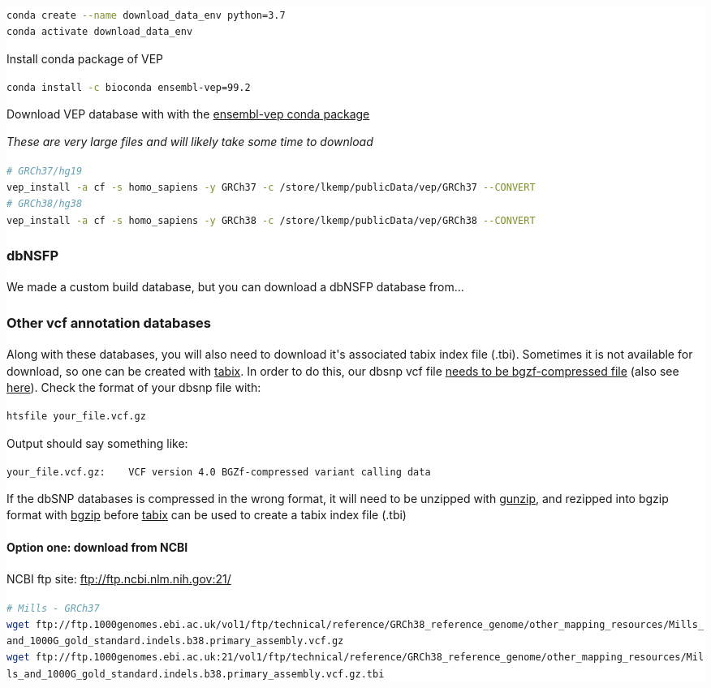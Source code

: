 ```bash
conda create --name download_data_env python=3.7
conda activate download_data_env
```

Install conda package of VEP

```bash
conda install -c bioconda ensembl-vep=99.2
```

Download VEP database with with the [ensembl-vep conda package](https://github.com/bioconda/bioconda-recipes/blob/master/recipes/ensembl-vep/meta.yaml)

*These are very large files and will likely take some time to download*

```bash
# GRCh37/hg19
vep_install -a cf -s homo_sapiens -y GRCh37 -c /store/lkemp/publicData/vep/GRCh37 --CONVERT
# GRCh38/hg38
vep_install -a cf -s homo_sapiens -y GRCh38 -c /store/lkemp/publicData/vep/GRCh38 --CONVERT
```

### dbNSFP

We made a custom build database, but you can download a dbNSFP database from...

### Other vcf annotation databases

Along with these databases, you will also need to download it's associated tabix index file (.tbi). Sometimes it is not available for download, so one can be created with [tabix](http://www.htslib.org/doc/tabix.html). In order to do this, our dbsnp vcf file [needs to be bgzf-compressed file](https://github.com/samtools/bcftools/issues/668) (also see [here](https://www.biostars.org/p/138514/)). Check the format of your dbsnp file with:

```bash
htsfile your_file.vcf.gz
```

Output should say something like:

```bash
your_file.vcf.gz:    VCF version 4.0 BGZf-compressed variant calling data
```

If the dbSNP databases is compressed in the wrong format, it will need to be unzipped with [gunzip](https://linux.die.net/man/1/gunzip), and rezipped into bgzip format with [bgzip](http://www.htslib.org/doc/bgzip.html) before [tabix](http://www.htslib.org/doc/tabix.html) can be used to create a tabix index file (.tbi)

#### Option one: download from NCBI

NCBI ftp site: ftp://ftp.ncbi.nlm.nih.gov:21/

```bash
# Mills - GRCh37
wget ftp://ftp.1000genomes.ebi.ac.uk/vol1/ftp/technical/reference/GRCh38_reference_genome/other_mapping_resources/Mills_and_1000G_gold_standard.indels.b38.primary_assembly.vcf.gz
wget ftp://ftp.1000genomes.ebi.ac.uk:21/vol1/ftp/technical/reference/GRCh38_reference_genome/other_mapping_resources/Mills_and_1000G_gold_standard.indels.b38.primary_assembly.vcf.gz.tbi
```
